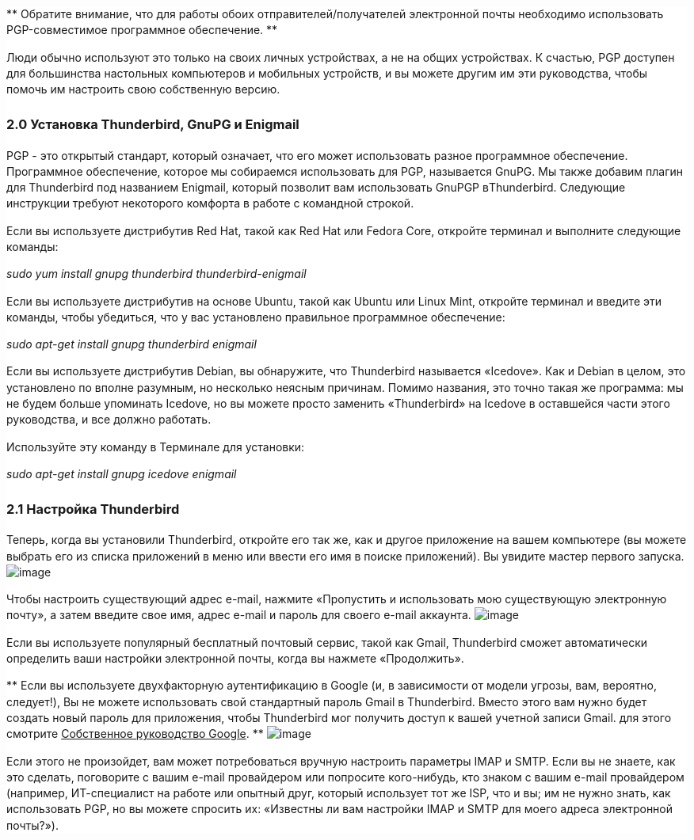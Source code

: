 ** Обратите внимание, что для работы обоих отправителей/получателей электронной почты необходимо использовать PGP-совместимое программное обеспечение. **

Люди обычно используют это только на своих личных устройствах, а не на общих устройствах. К счастью, PGP доступен для большинства настольных компьютеров и мобильных устройств, и вы можете другим им эти руководства, чтобы помочь им настроить свою собственную версию.

### 2.0 Установка Thunderbird, GnuPG и Enigmail

PGP - это открытый стандарт, который означает, что его может использовать разное программное обеспечение. Программное обеспечение, которое мы собираемся использовать для PGP, называется GnuPG. Мы также добавим плагин для Thunderbird под названием Enigmail, который позволит вам использовать GnuPGP вThunderbird. Следующие инструкции требуют некоторого комфорта в работе с командной строкой.

Если вы используете дистрибутив Red Hat, такой как Red Hat или Fedora Core, откройте терминал и выполните следующие команды:

_sudo yum install gnupg thunderbird thunderbird-enigmail_

Если вы используете дистрибутив на основе Ubuntu, такой как Ubuntu или Linux Mint, откройте терминал и введите эти команды, чтобы убедиться, что у вас установлено правильное программное обеспечение:

_sudo apt-get install gnupg thunderbird enigmail_

Если вы используете дистрибутив Debian, вы обнаружите, что Thunderbird называется «Icedove». Как и Debian в целом, это установлено по вполне разумным, но несколько неясным причинам. Помимо названия, это точно такая же программа: мы не будем больше упоминать Icedove, но вы можете просто заменить «Thunderbird» на Icedove в оставшейся части этого руководства, и все должно работать.

Используйте эту команду в Терминале для установки:

_sudo apt-get install gnupg icedove enigmail_

### 2.1 Настройка Thunderbird

Теперь, когда вы установили Thunderbird, откройте его так же, как и другое приложение на вашем компьютере (вы можете выбрать его из списка приложений в меню или ввести его имя в поиске приложений). Вы увидите мастер первого запуска.
![image](tool_pgplin1.png)

Чтобы настроить существующий адрес e-mail, нажмите «Пропустить и использовать мою существующую электронную почту», а затем введите свое имя, адрес e-mail и пароль для своего e-mail аккаунта.
![image](tool_pgplin2.png)

Если вы используете популярный бесплатный почтовый сервис, такой как Gmail, Thunderbird сможет автоматически определить ваши настройки электронной почты, когда вы нажмете «Продолжить».

** Если вы используете двухфакторную аутентификацию в Google (и, в зависимости от модели угрозы, вам, вероятно, следует!), Вы не можете использовать свой стандартный пароль Gmail в Thunderbird. Вместо этого вам нужно будет создать новый пароль для приложения, чтобы Thunderbird мог получить доступ к вашей учетной записи Gmail.  для этого смотрите [Собственное руководство Google](https://support.google.com/mail/answer/1173270?hl=en). **
![image](tool_pgplin2.png)

Если этого не произойдет, вам может потребоваться вручную настроить параметры IMAP и SMTP. Если вы не знаете, как это сделать, поговорите с вашим e-mail провайдером или попросите кого-нибудь, кто знаком с вашим e-mail провайдером (например, ИТ-специалист на работе или опытный друг, который использует тот же ISP, что и вы; им не нужно знать, как использовать PGP, но вы можете спросить их: «Известны ли вам настройки IMAP и SMTP для моего адреса электронной почты?»).
